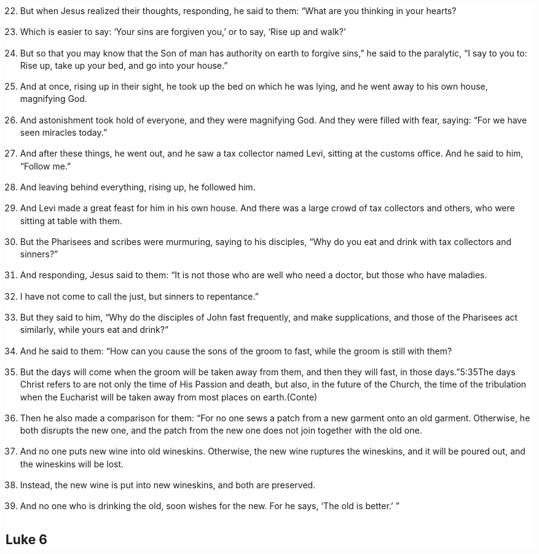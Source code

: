 22. But when Jesus realized their thoughts, responding, he said to them: “What are you thinking in your hearts?

23. Which is easier to say: ‘Your sins are forgiven you,’ or to say, ‘Rise up and walk?’

24. But so that you may know that the Son of man has authority on earth to forgive sins,” he said to the paralytic, “I say to you to: Rise up, take up your bed, and go into your house.”

25. And at once, rising up in their sight, he took up the bed on which he was lying, and he went away to his own house, magnifying God.

26. And astonishment took hold of everyone, and they were magnifying God. And they were filled with fear, saying: “For we have seen miracles today.” 

27. And after these things, he went out, and he saw a tax collector named Levi, sitting at the customs office. And he said to him, “Follow me.”

28. And leaving behind everything, rising up, he followed him.

29. And Levi made a great feast for him in his own house. And there was a large crowd of tax collectors and others, who were sitting at table with them.

30. But the Pharisees and scribes were murmuring, saying to his disciples, “Why do you eat and drink with tax collectors and sinners?”

31. And responding, Jesus said to them: “It is not those who are well who need a doctor, but those who have maladies.

32. I have not come to call the just, but sinners to repentance.” 

33. But they said to him, “Why do the disciples of John fast frequently, and make supplications, and those of the Pharisees act similarly, while yours eat and drink?”

34. And he said to them: “How can you cause the sons of the groom to fast, while the groom is still with them?

35. But the days will come when the groom will be taken away from them, and then they will fast, in those days.”5:35The days Christ refers to are not only the time of His Passion and death, but also, in the future of the Church, the time of the tribulation when the Eucharist will be taken away from most places on earth.(Conte) 

36. Then he also made a comparison for them: “For no one sews a patch from a new garment onto an old garment. Otherwise, he both disrupts the new one, and the patch from the new one does not join together with the old one.

37. And no one puts new wine into old wineskins. Otherwise, the new wine ruptures the wineskins, and it will be poured out, and the wineskins will be lost.

38. Instead, the new wine is put into new wineskins, and both are preserved.

39. And no one who is drinking the old, soon wishes for the new. For he says, ‘The old is better.’ ”  

## Luke 6
